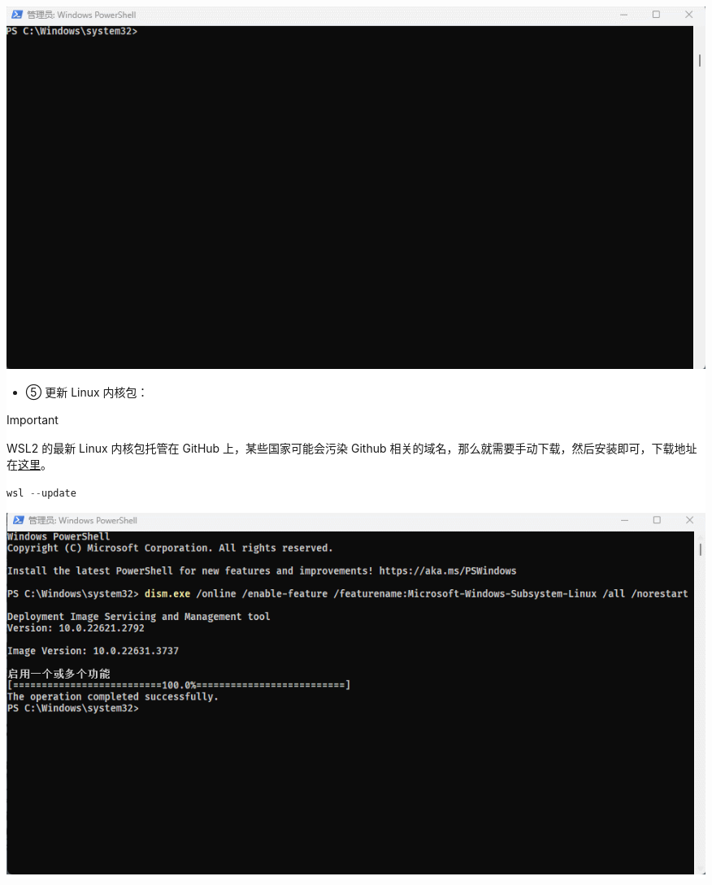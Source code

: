 ![](./assets/5.gif)

* ⑤ 更新 Linux 内核包：

> [!IMPORTANT]
>
> WSL2 的最新 Linux 内核包托管在 GitHub 上，某些国家可能会污染 Github 相关的域名，那么就需要手动下载，然后安装即可，下载地址在[这里](https://wslstorestorage.blob.core.windows.net/wslblob/wsl_update_x64.msi)。

```powershell
wsl --update
```

![](./assets/6.gif)
